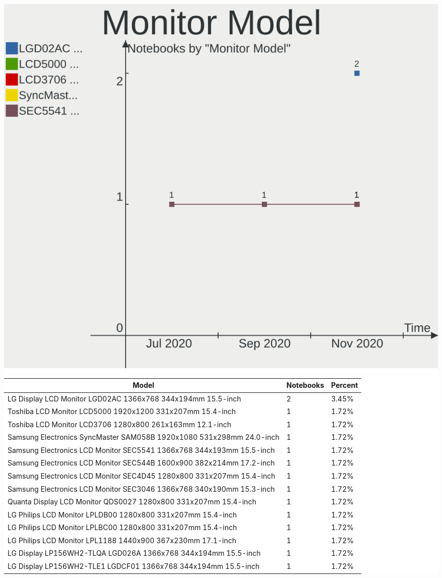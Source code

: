 ![Monitor Model](./images/line_chart/mon_model.svg)

| Model                                                                    | Notebooks | Percent |
|--------------------------------------------------------------------------|-----------|---------|
| LG Display LCD Monitor LGD02AC 1366x768 344x194mm 15.5-inch              | 2         | 3.45%   |
| Toshiba LCD Monitor LCD5000 1920x1200 331x207mm 15.4-inch                | 1         | 1.72%   |
| Toshiba LCD Monitor LCD3706 1280x800 261x163mm 12.1-inch                 | 1         | 1.72%   |
| Samsung Electronics SyncMaster SAM058B 1920x1080 531x298mm 24.0-inch     | 1         | 1.72%   |
| Samsung Electronics LCD Monitor SEC5541 1366x768 344x193mm 15.5-inch     | 1         | 1.72%   |
| Samsung Electronics LCD Monitor SEC544B 1600x900 382x214mm 17.2-inch     | 1         | 1.72%   |
| Samsung Electronics LCD Monitor SEC4D45 1280x800 331x207mm 15.4-inch     | 1         | 1.72%   |
| Samsung Electronics LCD Monitor SEC3046 1366x768 340x190mm 15.3-inch     | 1         | 1.72%   |
| Quanta Display LCD Monitor QDS0027 1280x800 331x207mm 15.4-inch          | 1         | 1.72%   |
| LG Philips LCD Monitor LPLDB00 1280x800 331x207mm 15.4-inch              | 1         | 1.72%   |
| LG Philips LCD Monitor LPLBC00 1280x800 331x207mm 15.4-inch              | 1         | 1.72%   |
| LG Philips LCD Monitor LPL1188 1440x900 367x230mm 17.1-inch              | 1         | 1.72%   |
| LG Display LP156WH2-TLQA LGD026A 1366x768 344x194mm 15.5-inch            | 1         | 1.72%   |
| LG Display LP156WH2-TLE1 LGDCF01 1366x768 344x194mm 15.5-inch            | 1         | 1.72%   |